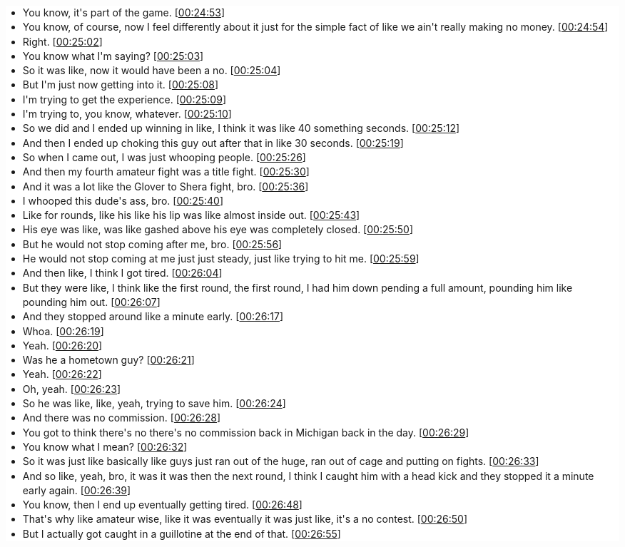 *  You know, it's part of the game. [[00:24:53](https://www.youtube.com/watch?v=1YES-G0fATk&t=1493.0s)]
*  You know, of course, now I feel differently about it just for the simple fact of like we ain't really making no money. [[00:24:54](https://www.youtube.com/watch?v=1YES-G0fATk&t=1494.0s)]
*  Right. [[00:25:02](https://www.youtube.com/watch?v=1YES-G0fATk&t=1502.0s)]
*  You know what I'm saying? [[00:25:03](https://www.youtube.com/watch?v=1YES-G0fATk&t=1503.0s)]
*  So it was like, now it would have been a no. [[00:25:04](https://www.youtube.com/watch?v=1YES-G0fATk&t=1504.0s)]
*  But I'm just now getting into it. [[00:25:08](https://www.youtube.com/watch?v=1YES-G0fATk&t=1508.0s)]
*  I'm trying to get the experience. [[00:25:09](https://www.youtube.com/watch?v=1YES-G0fATk&t=1509.0s)]
*  I'm trying to, you know, whatever. [[00:25:10](https://www.youtube.com/watch?v=1YES-G0fATk&t=1510.0s)]
*  So we did and I ended up winning in like, I think it was like 40 something seconds. [[00:25:12](https://www.youtube.com/watch?v=1YES-G0fATk&t=1512.0s)]
*  And then I ended up choking this guy out after that in like 30 seconds. [[00:25:19](https://www.youtube.com/watch?v=1YES-G0fATk&t=1519.0s)]
*  So when I came out, I was just whooping people. [[00:25:26](https://www.youtube.com/watch?v=1YES-G0fATk&t=1526.0s)]
*  And then my fourth amateur fight was a title fight. [[00:25:30](https://www.youtube.com/watch?v=1YES-G0fATk&t=1530.0s)]
*  And it was a lot like the Glover to Shera fight, bro. [[00:25:36](https://www.youtube.com/watch?v=1YES-G0fATk&t=1536.0s)]
*  I whooped this dude's ass, bro. [[00:25:40](https://www.youtube.com/watch?v=1YES-G0fATk&t=1540.0s)]
*  Like for rounds, like his like his lip was like almost inside out. [[00:25:43](https://www.youtube.com/watch?v=1YES-G0fATk&t=1543.0s)]
*  His eye was like, was like gashed above his eye was completely closed. [[00:25:50](https://www.youtube.com/watch?v=1YES-G0fATk&t=1550.0s)]
*  But he would not stop coming after me, bro. [[00:25:56](https://www.youtube.com/watch?v=1YES-G0fATk&t=1556.0s)]
*  He would not stop coming at me just just steady, just like trying to hit me. [[00:25:59](https://www.youtube.com/watch?v=1YES-G0fATk&t=1559.0s)]
*  And then like, I think I got tired. [[00:26:04](https://www.youtube.com/watch?v=1YES-G0fATk&t=1564.0s)]
*  But they were like, I think like the first round, the first round, I had him down pending a full amount, pounding him like pounding him out. [[00:26:07](https://www.youtube.com/watch?v=1YES-G0fATk&t=1567.0s)]
*  And they stopped around like a minute early. [[00:26:17](https://www.youtube.com/watch?v=1YES-G0fATk&t=1577.0s)]
*  Whoa. [[00:26:19](https://www.youtube.com/watch?v=1YES-G0fATk&t=1579.0s)]
*  Yeah. [[00:26:20](https://www.youtube.com/watch?v=1YES-G0fATk&t=1580.0s)]
*  Was he a hometown guy? [[00:26:21](https://www.youtube.com/watch?v=1YES-G0fATk&t=1581.0s)]
*  Yeah. [[00:26:22](https://www.youtube.com/watch?v=1YES-G0fATk&t=1582.0s)]
*  Oh, yeah. [[00:26:23](https://www.youtube.com/watch?v=1YES-G0fATk&t=1583.0s)]
*  So he was like, like, yeah, trying to save him. [[00:26:24](https://www.youtube.com/watch?v=1YES-G0fATk&t=1584.0s)]
*  And there was no commission. [[00:26:28](https://www.youtube.com/watch?v=1YES-G0fATk&t=1588.0s)]
*  You got to think there's no there's no commission back in Michigan back in the day. [[00:26:29](https://www.youtube.com/watch?v=1YES-G0fATk&t=1589.0s)]
*  You know what I mean? [[00:26:32](https://www.youtube.com/watch?v=1YES-G0fATk&t=1592.0s)]
*  So it was just like basically like guys just ran out of the huge, ran out of cage and putting on fights. [[00:26:33](https://www.youtube.com/watch?v=1YES-G0fATk&t=1593.0s)]
*  And so like, yeah, bro, it was it was then the next round, I think I caught him with a head kick and they stopped it a minute early again. [[00:26:39](https://www.youtube.com/watch?v=1YES-G0fATk&t=1599.0s)]
*  You know, then I end up eventually getting tired. [[00:26:48](https://www.youtube.com/watch?v=1YES-G0fATk&t=1608.0s)]
*  That's why like amateur wise, like it was eventually it was just like, it's a no contest. [[00:26:50](https://www.youtube.com/watch?v=1YES-G0fATk&t=1610.0s)]
*  But I actually got caught in a guillotine at the end of that. [[00:26:55](https://www.youtube.com/watch?v=1YES-G0fATk&t=1615.0s)]